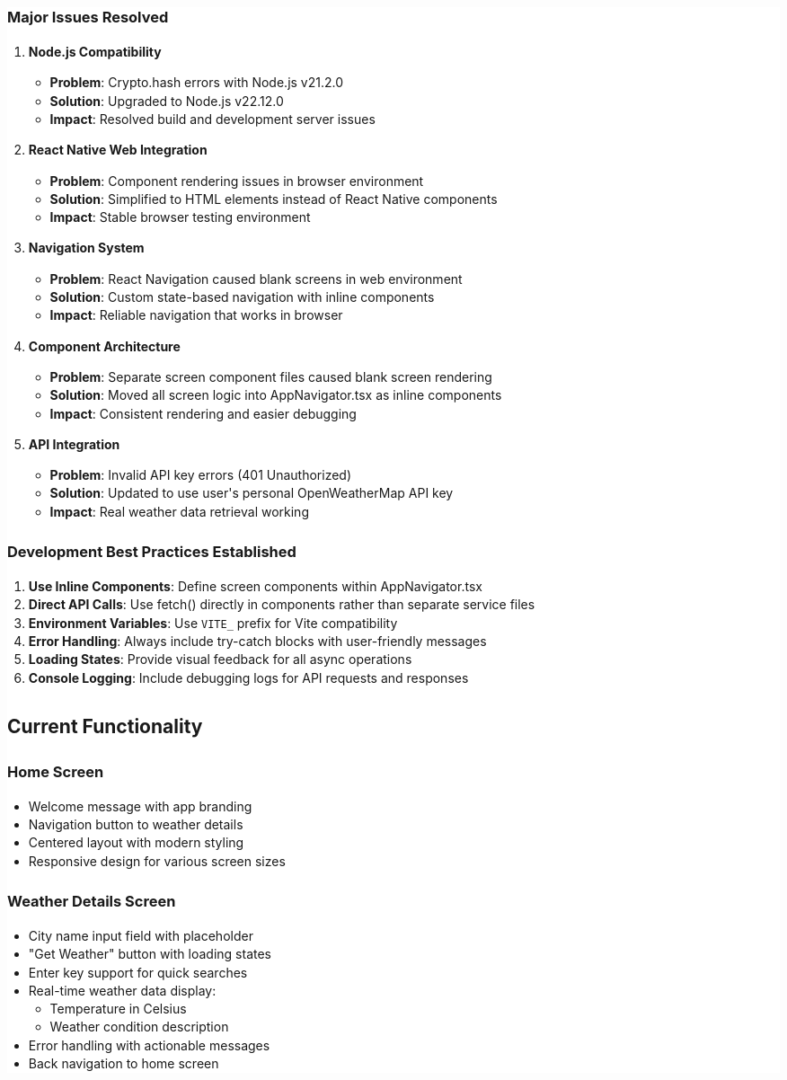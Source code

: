 ### Major Issues Resolved

1. **Node.js Compatibility**
   - **Problem**: Crypto.hash errors with Node.js v21.2.0
   - **Solution**: Upgraded to Node.js v22.12.0
   - **Impact**: Resolved build and development server issues

2. **React Native Web Integration**
   - **Problem**: Component rendering issues in browser environment
   - **Solution**: Simplified to HTML elements instead of React Native components
   - **Impact**: Stable browser testing environment

3. **Navigation System**
   - **Problem**: React Navigation caused blank screens in web environment
   - **Solution**: Custom state-based navigation with inline components
   - **Impact**: Reliable navigation that works in browser

4. **Component Architecture**
   - **Problem**: Separate screen component files caused blank screen rendering
   - **Solution**: Moved all screen logic into AppNavigator.tsx as inline components
   - **Impact**: Consistent rendering and easier debugging

5. **API Integration**
   - **Problem**: Invalid API key errors (401 Unauthorized)
   - **Solution**: Updated to use user's personal OpenWeatherMap API key
   - **Impact**: Real weather data retrieval working

### Development Best Practices Established

1. **Use Inline Components**: Define screen components within AppNavigator.tsx
2. **Direct API Calls**: Use fetch() directly in components rather than separate service files
3. **Environment Variables**: Use `VITE_` prefix for Vite compatibility
4. **Error Handling**: Always include try-catch blocks with user-friendly messages
5. **Loading States**: Provide visual feedback for all async operations
6. **Console Logging**: Include debugging logs for API requests and responses

## Current Functionality

### Home Screen

- Welcome message with app branding
- Navigation button to weather details
- Centered layout with modern styling
- Responsive design for various screen sizes

### Weather Details Screen

- City name input field with placeholder
- "Get Weather" button with loading states
- Enter key support for quick searches
- Real-time weather data display:
  - Temperature in Celsius
  - Weather condition description
- Error handling with actionable messages
- Back navigation to home screen
